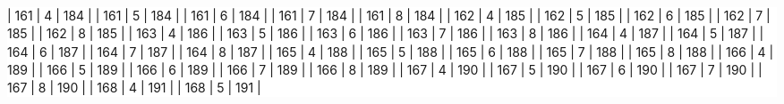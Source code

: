 | 161     | 4             | 184        |
| 161     | 5             | 184        |
| 161     | 6             | 184        |
| 161     | 7             | 184        |
| 161     | 8             | 184        |
| 162     | 4             | 185        |
| 162     | 5             | 185        |
| 162     | 6             | 185        |
| 162     | 7             | 185        |
| 162     | 8             | 185        |
| 163     | 4             | 186        |
| 163     | 5             | 186        |
| 163     | 6             | 186        |
| 163     | 7             | 186        |
| 163     | 8             | 186        |
| 164     | 4             | 187        |
| 164     | 5             | 187        |
| 164     | 6             | 187        |
| 164     | 7             | 187        |
| 164     | 8             | 187        |
| 165     | 4             | 188        |
| 165     | 5             | 188        |
| 165     | 6             | 188        |
| 165     | 7             | 188        |
| 165     | 8             | 188        |
| 166     | 4             | 189        |
| 166     | 5             | 189        |
| 166     | 6             | 189        |
| 166     | 7             | 189        |
| 166     | 8             | 189        |
| 167     | 4             | 190        |
| 167     | 5             | 190        |
| 167     | 6             | 190        |
| 167     | 7             | 190        |
| 167     | 8             | 190        |
| 168     | 4             | 191        |
| 168     | 5             | 191        |